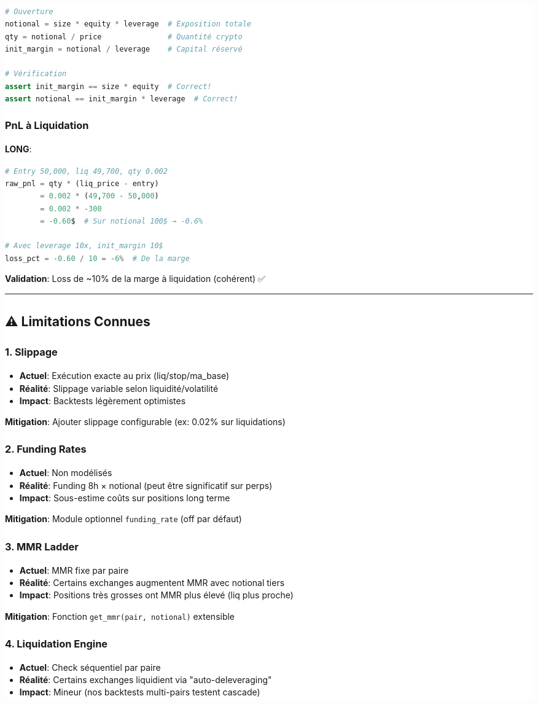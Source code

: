 ```python
# Ouverture
notional = size * equity * leverage  # Exposition totale
qty = notional / price               # Quantité crypto
init_margin = notional / leverage    # Capital réservé

# Vérification
assert init_margin == size * equity  # Correct!
assert notional == init_margin * leverage  # Correct!
```

### PnL à Liquidation

**LONG**:
```python
# Entry 50,000, liq 49,700, qty 0.002
raw_pnl = qty * (liq_price - entry)
        = 0.002 * (49,700 - 50,000)
        = 0.002 * -300
        = -0.60$  # Sur notional 100$ → -0.6%

# Avec leverage 10x, init_margin 10$
loss_pct = -0.60 / 10 = -6%  # De la marge
```

**Validation**: Loss de ~10% de la marge à liquidation (cohérent) ✅

---

## ⚠️ Limitations Connues

### 1. Slippage
- **Actuel**: Exécution exacte au prix (liq/stop/ma_base)
- **Réalité**: Slippage variable selon liquidité/volatilité
- **Impact**: Backtests légèrement optimistes

**Mitigation**: Ajouter slippage configurable (ex: 0.02% sur liquidations)

### 2. Funding Rates
- **Actuel**: Non modélisés
- **Réalité**: Funding 8h × notional (peut être significatif sur perps)
- **Impact**: Sous-estime coûts sur positions long terme

**Mitigation**: Module optionnel `funding_rate` (off par défaut)

### 3. MMR Ladder
- **Actuel**: MMR fixe par paire
- **Réalité**: Certains exchanges augmentent MMR avec notional tiers
- **Impact**: Positions très grosses ont MMR plus élevé (liq plus proche)

**Mitigation**: Fonction `get_mmr(pair, notional)` extensible

### 4. Liquidation Engine
- **Actuel**: Check séquentiel par paire
- **Réalité**: Certains exchanges liquidient via "auto-deleveraging"
- **Impact**: Mineur (nos backtests multi-pairs testent cascade)
